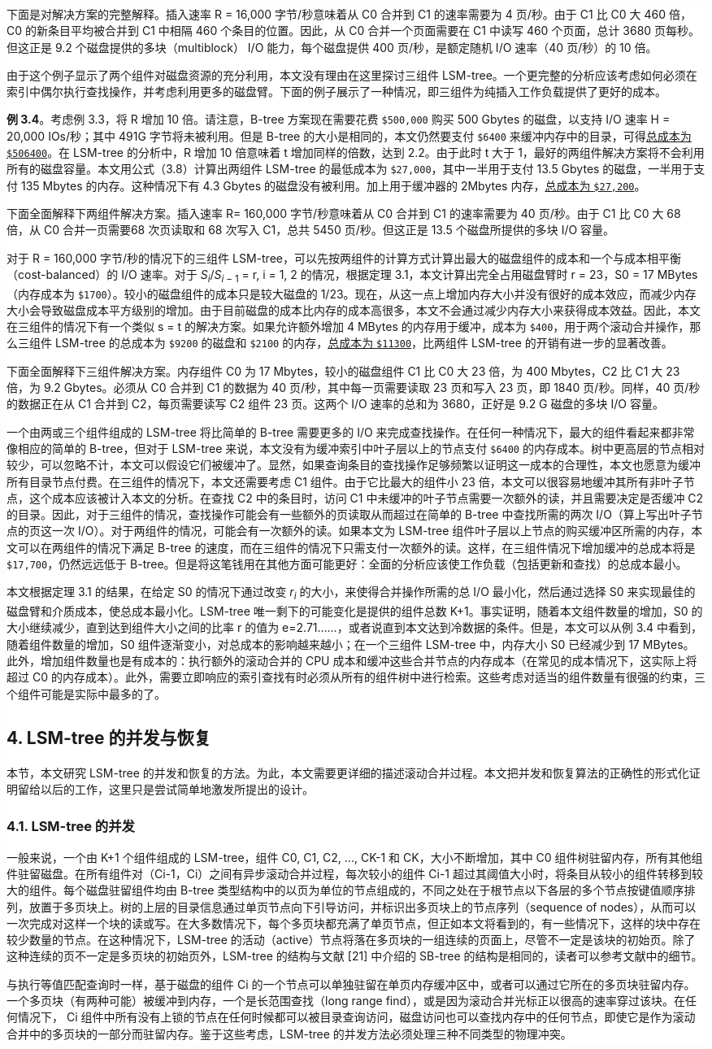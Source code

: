 下面是对解决方案的完整解释。插入速率 R = 16,000 字节/秒意味着从 C0 合并到 C1 的速率需要为 4 页/秒。由于 C1 比 C0 大 460 倍，C0 的新条目平均被合并到 C1 中相隔 460 个条目的位置。因此，从 C0 合并一个页面需要在 C1 中读写 460 个页面，总计 3680 页每秒。但这正是 9.2 个磁盘提供的多块（multiblock） I/O 能力，每个磁盘提供 400 页/秒，是额定随机 I/O 速率（40 页/秒）的 10 倍。

由于这个例子显示了两个组件对磁盘资源的充分利用，本文没有理由在这里探讨三组件 LSM-tree。一个更完整的分析应该考虑如何必须在索引中偶尔执行查找操作，并考虑利用更多的磁盘臂。下面的例子展示了一种情况，即三组件为纯插入工作负载提供了更好的成本。

**例 3.4**。考虑例 3.3，将 R 增加 10 倍。请注意，B-tree 方案现在需要花费 `$500,000` 购买 500 Gbytes 的磁盘，以支持 I/O 速率 H = 20,000 IOs/秒；其中 491G 字节将未被利用。但是 B-tree 的大小是相同的，本文仍然要支付 `$6400` 来缓冲内存中的目录，可得<u>总成本为 `$506400`</u>。在 LSM-tree 的分析中，R 增加 10 倍意味着 t 增加同样的倍数，达到 2.2。由于此时 t 大于 1，最好的两组件解决方案将不会利用所有的磁盘容量。本文用公式（3.8）计算出两组件 LSM-tree 的最低成本为 `$27,000`，其中一半用于支付 13.5 Gbytes 的磁盘，一半用于支付 135 Mbytes 的内存。这种情况下有 4.3 Gbytes 的磁盘没有被利用。加上用于缓冲器的 2Mbytes 内存，<u>总成本为 `$27,200`</u>。

下面全面解释下两组件解决方案。插入速率 R= 160,000 字节/秒意味着从 C0 合并到 C1 的速率需要为 40 页/秒。由于 C1 比 C0 大 68 倍，从 C0 合并一页需要68 次页读取和 68 次写入 C1，总共 5450 页/秒。但这正是 13.5 个磁盘所提供的多块 I/O 容量。

对于 R = 160,000 字节/秒的情况下的三组件 LSM-tree，可以先按两组件的计算方式计算出最大的磁盘组件的成本和一个与成本相平衡（cost-balanced）的 I/O 速率。对于 $S_i/S_{i-1}$ = r, i = 1, 2 的情况，根据定理 3.1，本文计算出完全占用磁盘臂时 r = 23，S0 = 17 MBytes（内存成本为 `$1700`）。较小的磁盘组件的成本只是较大磁盘的 1/23。现在，从这一点上增加内存大小并没有很好的成本效应，而减少内存大小会导致磁盘成本平方级别的增加。由于目前磁盘的成本比内存的成本高很多，本文不会通过减少内存大小来获得成本效益。因此，本文在三组件的情况下有一个类似 s = t 的解决方案。如果允许额外增加 4 MBytes 的内存用于缓冲，成本为 `$400`，用于两个滚动合并操作，那么三组件 LSM-tree 的总成本为 `$9200` 的磁盘和 `$2100` 的内存，<u>总成本为 `$11300`</u>，比两组件 LSM-tree 的开销有进一步的显著改善。

下面全面解释下三组件解决方案。内存组件 C0 为 17 Mbytes，较小的磁盘组件 C1 比 C0 大 23 倍，为 400 Mbytes，C2 比 C1 大 23 倍，为 9.2 Gbytes。必须从 C0 合并到 C1 的数据为 40 页/秒，其中每一页需要读取 23 页和写入 23 页，即 1840 页/秒。同样，40 页/秒的数据正在从 C1 合并到 C2，每页需要读写 C2 组件 23 页。这两个 I/O 速率的总和为 3680，正好是 9.2 G 磁盘的多块 I/O 容量。

一个由两或三个组件组成的 LSM-tree 将比简单的 B-tree 需要更多的 I/O 来完成查找操作。在任何一种情况下，最大的组件看起来都非常像相应的简单的 B-tree，但对于 LSM-tree 来说，本文没有为缓冲索引中叶子层以上的节点支付 `$6400` 的内存成本。树中更高层的节点相对较少，可以忽略不计，本文可以假设它们被缓冲了。显然，如果查询条目的查找操作足够频繁以证明这一成本的合理性，本文也愿意为缓冲所有目录节点付费。在三组件的情况下，本文还需要考虑 C1 组件。由于它比最大的组件小 23 倍，本文可以很容易地缓冲其所有非叶子节点，这个成本应该被计入本文的分析。在查找 C2 中的条目时，访问 C1 中未缓冲的叶子节点需要一次额外的读，并且需要决定是否缓冲 C2 的目录。因此，对于三组件的情况，查找操作可能会有一些额外的页读取从而超过在简单的 B-tree 中查找所需的两次 I/O（算上写出叶子节点的页这一次 I/O）。对于两组件的情况，可能会有一次额外的读。如果本文为 LSM-tree 组件叶子层以上节点的购买缓冲区所需的内存，本文可以在两组件的情况下满足 B-tree 的速度，而在三组件的情况下只需支付一次额外的读。这样，在三组件情况下增加缓冲的总成本将是 `$17,700`，仍然远远低于 B-tree。但是将这笔钱用在其他方面可能更好：全面的分析应该使工作负载（包括更新和查找）的总成本最小。

本文根据定理 3.1 的结果，在给定 S0 的情况下通过改变 $r_i$ 的大小，来使得合并操作所需的总 I/O 最小化，然后通过选择 S0 来实现最佳的磁盘臂和介质成本，使总成本最小化。LSM-tree 唯一剩下的可能变化是提供的组件总数 K+1。事实证明，随着本文组件数量的增加，S0 的大小继续减少，直到达到组件大小之间的比率 r 的值为 e=2.71……，或者说直到本文达到冷数据的条件。但是，本文可以从例 3.4 中看到，随着组件数量的增加，S0 组件逐渐变小，对总成本的影响越来越小；在一个三组件 LSM-tree 中，内存大小 S0 已经减少到 17 MBytes。此外，增加组件数量也是有成本的：执行额外的滚动合并的 CPU 成本和缓冲这些合并节点的内存成本（在常见的成本情况下，这实际上将超过 C0 的内存成本）。此外，需要立即响应的索引查找有时必须从所有的组件树中进行检索。这些考虑对适当的组件数量有很强的约束，三个组件可能是实际中最多的了。

## 4. LSM-tree 的并发与恢复

本节，本文研究 LSM-tree 的并发和恢复的方法。为此，本文需要更详细的描述滚动合并过程。本文把并发和恢复算法的正确性的形式化证明留给以后的工作，这里只是尝试简单地激发所提出的设计。

### 4.1. LSM-tree 的并发

一般来说，一个由 K+1 个组件组成的 LSM-tree，组件 C0, C1, C2, ..., CK-1 和 CK，大小不断增加，其中 C0 组件树驻留内存，所有其他组件驻留磁盘。在所有组件对（Ci-1，Ci）之间有异步滚动合并过程，每次较小的组件 Ci-1 超过其阈值大小时，将条目从较小的组件转移到较大的组件。每个磁盘驻留组件均由 B-tree 类型结构中的以页为单位的节点组成的，不同之处在于根节点以下各层的多个节点按键值顺序排列，放置于多页块上。树的上层的目录信息通过单页节点向下引导访问，并标识出多页块上的节点序列（sequence of nodes），从而可以一次完成对这样一个块的读或写。在大多数情况下，每个多页块都充满了单页节点，但正如本文将看到的，有一些情况下，这样的块中存在较少数量的节点。在这种情况下，LSM-tree 的活动（active）节点将落在多页块的一组连续的页面上，尽管不一定是该块的初始页。除了这种连续的页不一定是多页块的初始页外，LSM-tree 的结构与文献 [21] 中介绍的 SB-tree 的结构是相同的，读者可以参考文献中的细节。

与执行等值匹配查询时一样，基于磁盘的组件 Ci 的一个节点可以单独驻留在单页内存缓冲区中，或者可以通过它所在的多页块驻留内存。一个多页块（有两种可能）被缓冲到内存，一个是长范围查找（long range find），或是因为滚动合并光标正以很高的速率穿过该块。在任何情况下， Ci 组件中所有没有上锁的节点在任何时候都可以被目录查询访问，磁盘访问也可以查找内存中的任何节点，即使它是作为滚动合并中的多页块的一部分而驻留内存。鉴于这些考虑，LSM-tree 的并发方法必须处理三种不同类型的物理冲突。
